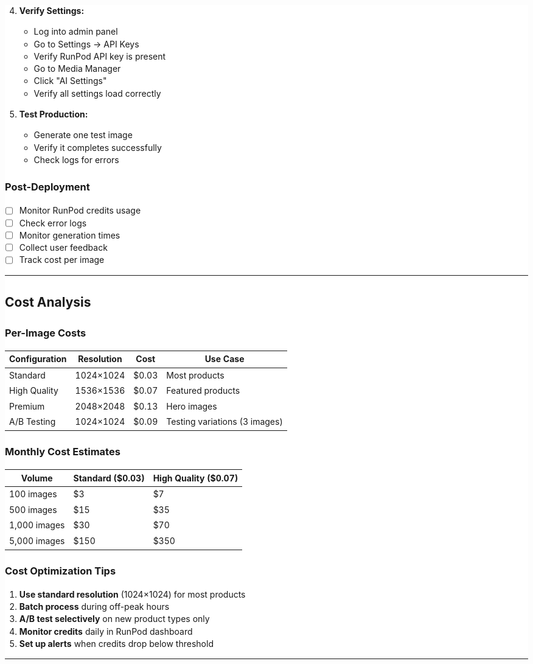 4. **Verify Settings:**
   - Log into admin panel
   - Go to Settings → API Keys
   - Verify RunPod API key is present
   - Go to Media Manager
   - Click "AI Settings"
   - Verify all settings load correctly

5. **Test Production:**
   - Generate one test image
   - Verify it completes successfully
   - Check logs for errors

### Post-Deployment

- [ ] Monitor RunPod credits usage
- [ ] Check error logs
- [ ] Monitor generation times
- [ ] Collect user feedback
- [ ] Track cost per image

---

## Cost Analysis

### Per-Image Costs

| Configuration | Resolution | Cost | Use Case |
|--------------|------------|------|----------|
| Standard | 1024×1024 | $0.03 | Most products |
| High Quality | 1536×1536 | $0.07 | Featured products |
| Premium | 2048×2048 | $0.13 | Hero images |
| A/B Testing | 1024×1024 | $0.09 | Testing variations (3 images) |

### Monthly Cost Estimates

| Volume | Standard ($0.03) | High Quality ($0.07) |
|--------|------------------|----------------------|
| 100 images | $3 | $7 |
| 500 images | $15 | $35 |
| 1,000 images | $30 | $70 |
| 5,000 images | $150 | $350 |

### Cost Optimization Tips

1. **Use standard resolution** (1024×1024) for most products
2. **Batch process** during off-peak hours
3. **A/B test selectively** on new product types only
4. **Monitor credits** daily in RunPod dashboard
5. **Set up alerts** when credits drop below threshold

---
